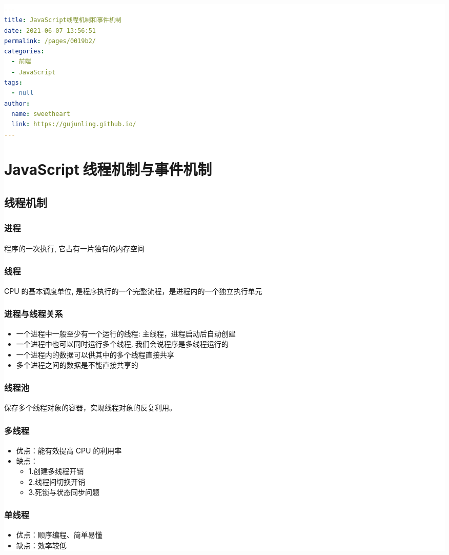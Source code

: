 ```yaml
---
title: JavaScript线程机制和事件机制
date: 2021-06-07 13:56:51
permalink: /pages/0019b2/
categories: 
  - 前端
  - JavaScript
tags: 
  - null
author: 
  name: sweetheart
  link: https://gujunling.github.io/
---
```

# JavaScript 线程机制与事件机制

## 线程机制

### 进程

程序的一次执行, 它占有一片独有的内存空间

### 线程

CPU 的基本调度单位, 是程序执行的一个完整流程，是进程内的一个独立执行单元

### 进程与线程关系

- 一个进程中一般至少有一个运行的线程: 主线程，进程启动后自动创建
- 一个进程中也可以同时运行多个线程, 我们会说程序是多线程运行的
- 一个进程内的数据可以供其中的多个线程直接共享
- 多个进程之间的数据是不能直接共享的

### 线程池

保存多个线程对象的容器，实现线程对象的反复利用。

### 多线程

- 优点：能有效提高 CPU 的利用率
- 缺点：
  - 1.创建多线程开销
  - 2.线程间切换开销
  - 3.死锁与状态同步问题

### 单线程

- 优点：顺序编程、简单易懂
- 缺点：效率较低
